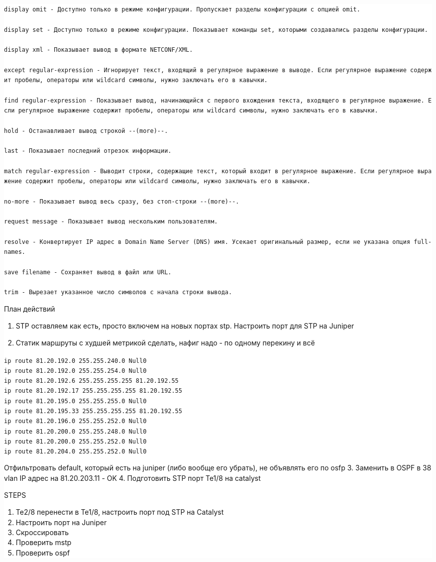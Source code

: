     display omit - Доступно только в режиме конфигурации. Пропускает разделы конфигурации с опцией omit.

    display set - Доступно только в режиме конфигурации. Показывает команды set, которыми создавались разделы конфигурации.

    display xml - Показывает вывод в формате NETCONF/XML.

    except regular-expression - Игнорирует текст, входящий в регулярное выражение в выводе. Если регулярное выражение содержит пробелы, операторы или wildcard символы, нужно заключать его в кавычки.

    find regular-expression - Показывает вывод, начинающийся с первого вхождения текста, входящего в регулярное выражение. Если регулярное выражение содержит пробелы, операторы или wildcard символы, нужно заключать его в кавычки.

    hold - Останавливает вывод строкой --(more)--.

    last - Показывает последний отрезок информации.

    match regular-expression - Выводит строки, содержащие текст, который входит в регулярное выражение. Если регулярное выражение содержит пробелы, операторы или wildcard символы, нужно заключать его в кавычки.

    no-more - Показывает вывод весь сразу, без стоп-строки --(more)--.

    request message - Показывает вывод нескольким пользователям.

    resolve - Конвертирует IP адрес в Domain Name Server (DNS) имя. Усекает оригинальный размер, если не указана опция full-names.

    save filename - Сохраняет вывод в файл или URL.

    trim - Вырезает указанное число символов с начала строки вывода.




    
План действий
1. STP оставляем как есть, просто включем на новых портах stp. Настроить порт для STP на Juniper

2. Статик маршруты с худшей метрикой сделать, нафиг надо - по одному перекину и всё
```
ip route 81.20.192.0 255.255.240.0 Null0
ip route 81.20.192.0 255.255.254.0 Null0
ip route 81.20.192.6 255.255.255.255 81.20.192.55
ip route 81.20.192.17 255.255.255.255 81.20.192.55
ip route 81.20.195.0 255.255.255.0 Null0
ip route 81.20.195.33 255.255.255.255 81.20.192.55
ip route 81.20.196.0 255.255.252.0 Null0
ip route 81.20.200.0 255.255.248.0 Null0
ip route 81.20.200.0 255.255.252.0 Null0
ip route 81.20.204.0 255.255.252.0 Null0
```
Отфильтровать default, который есть на juniper (либо вообще его убрать), не объявлять его по osfp
3. Заменить в OSPF в 38 vlan IP адрес на  81.20.203.11   - OK
4. Подготовить STP порт Te1/8 на catalyst


STEPS
1. Te2/8 перенести в Te1/8, настроить порт под STP на Catalyst
2. Настроить порт на Juniper
3. Скроссировать
4. Проверить mstp 
5. Проверить ospf
